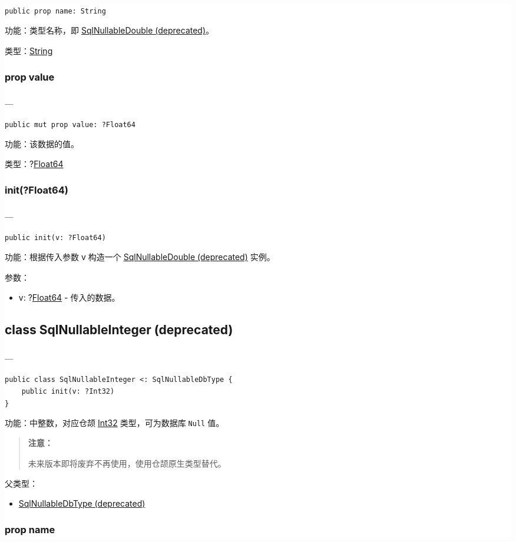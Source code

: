     public prop name: String
    
功能：类型名称，即 [SqlNullableDouble \(deprecated\)](https://docs.cangjie-lang.cn/docs/1.0.1/libs/std/database_sql/database_sql_package_api/database_sql_package_classes.html#class-sqlnullabledouble-deprecated)。

类型：[String](https://docs.cangjie-lang.cn/docs/1.0.1/libs/std/core/core_package_api/core_package_structs.html#struct-string)

### prop value
    
    __
    
    public mut prop value: ?Float64
    
功能：该数据的值。

类型：?[Float64](https://docs.cangjie-lang.cn/docs/1.0.1/libs/std/core/core_package_api/core_package_intrinsics.html#float64)

### init\(?Float64\)
    
    __
    
    public init(v: ?Float64)
    
功能：根据传入参数 v 构造一个 [SqlNullableDouble \(deprecated\)](https://docs.cangjie-lang.cn/docs/1.0.1/libs/std/database_sql/database_sql_package_api/database_sql_package_classes.html#class-sqlnullabledouble-deprecated) 实例。

参数：

  * v: ?[Float64](https://docs.cangjie-lang.cn/docs/1.0.1/libs/std/core/core_package_api/core_package_intrinsics.html#float64) \- 传入的数据。

## class SqlNullableInteger \(deprecated\)
    
    __
    
    public class SqlNullableInteger <: SqlNullableDbType {
        public init(v: ?Int32)
    }
    
功能：中整数，对应仓颉 [Int32](https://docs.cangjie-lang.cn/docs/1.0.1/libs/std/core/core_package_api/core_package_intrinsics.html#int32) 类型，可为数据库 `Null` 值。

> **注意：**
> 
> 未来版本即将废弃不再使用，使用仓颉原生类型替代。

父类型：

  * [SqlNullableDbType \(deprecated\)](https://docs.cangjie-lang.cn/docs/1.0.1/libs/std/database_sql/database_sql_package_api/database_sql_package_interfaces.html#interface-sqlnullabledbtype-deprecated)

### prop name
    